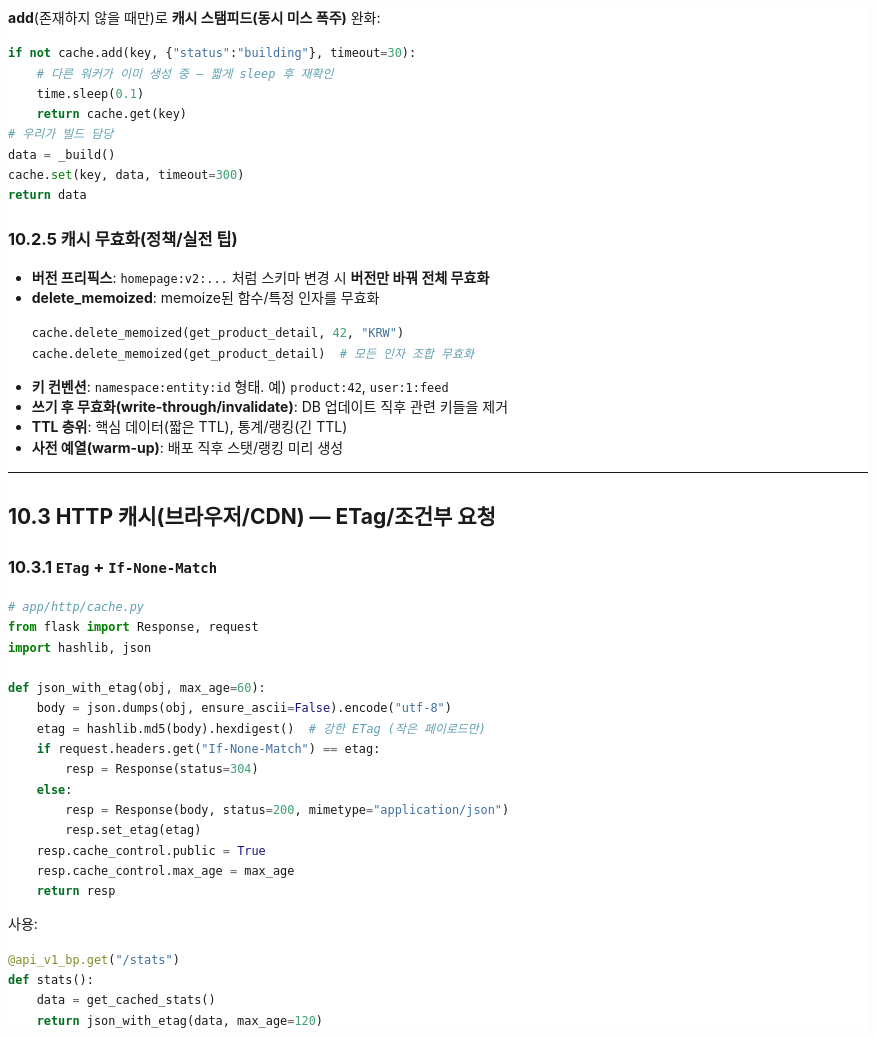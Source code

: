 **add**(존재하지 않을 때만)로 **캐시 스탬피드(동시 미스 폭주)** 완화:

```python
if not cache.add(key, {"status":"building"}, timeout=30):
    # 다른 워커가 이미 생성 중 — 짧게 sleep 후 재확인
    time.sleep(0.1)
    return cache.get(key)
# 우리가 빌드 담당
data = _build()
cache.set(key, data, timeout=300)
return data
```

### 10.2.5 캐시 무효화(정책/실전 팁)

- **버전 프리픽스**: `homepage:v2:...` 처럼 스키마 변경 시 **버전만 바꿔 전체 무효화**  
- **delete_memoized**: memoize된 함수/특정 인자를 무효화
  ```python
  cache.delete_memoized(get_product_detail, 42, "KRW")
  cache.delete_memoized(get_product_detail)  # 모든 인자 조합 무효화
  ```
- **키 컨벤션**: `namespace:entity:id` 형태. 예) `product:42`, `user:1:feed`  
- **쓰기 후 무효화(write-through/invalidate)**: DB 업데이트 직후 관련 키들을 제거  
- **TTL 층위**: 핵심 데이터(짧은 TTL), 통계/랭킹(긴 TTL)  
- **사전 예열(warm-up)**: 배포 직후 스탯/랭킹 미리 생성

---

## 10.3 HTTP 캐시(브라우저/CDN) — ETag/조건부 요청

### 10.3.1 `ETag` + `If-None-Match`

```python
# app/http/cache.py
from flask import Response, request
import hashlib, json

def json_with_etag(obj, max_age=60):
    body = json.dumps(obj, ensure_ascii=False).encode("utf-8")
    etag = hashlib.md5(body).hexdigest()  # 강한 ETag (작은 페이로드만)
    if request.headers.get("If-None-Match") == etag:
        resp = Response(status=304)
    else:
        resp = Response(body, status=200, mimetype="application/json")
        resp.set_etag(etag)
    resp.cache_control.public = True
    resp.cache_control.max_age = max_age
    return resp
```

사용:

```python
@api_v1_bp.get("/stats")
def stats():
    data = get_cached_stats()
    return json_with_etag(data, max_age=120)
```
